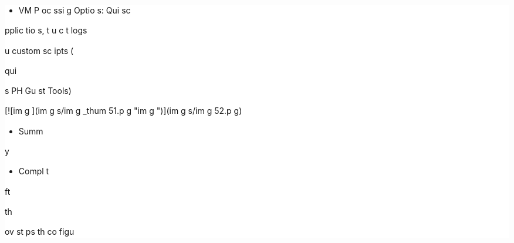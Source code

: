 - VM P
oc
ssi
g Optio
s: Qui
sc
 
pplic
tio
s, t
u
c
t
 logs 


 
u
 custom sc
ipts (

qui

s PH
 Gu
st Tools)

[![im
g
](im
g
s/im
g
_thum
51.p
g "im
g
")](im
g
s/im
g
52.p
g)

- Summ

y
- Compl
t



ft

 th
 

ov
 st
ps th
 co
figu
